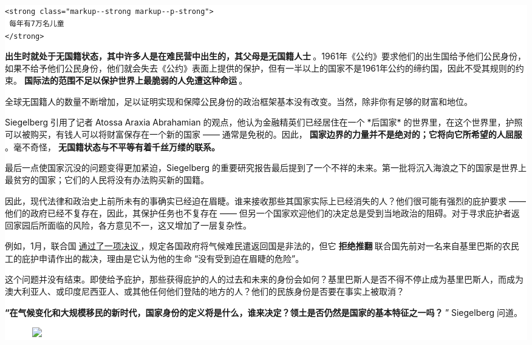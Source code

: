     <strong class="markup--strong markup--p-strong">
     每年有7万名儿童
    </strong>
   </a>
   <strong class="markup--strong markup--p-strong">
    出生时就处于无国籍状态，其中许多人是在难民营中出生的，其父母是无国籍人士
   </strong>
   。1961年《公约》要求他们的出生国给予他们公民身份，如果不给予他们公民身份，他们就会失去《公约》表面上提供的保护，但有一半以上的国家不是1961年公约的缔约国，因此不受其规则的约束。
   <strong class="markup--strong markup--p-strong">
    国际法的范围不足以保护世界上最脆弱的人免遭这种命运
   </strong>
   。
  </p>
  <p class="graf graf--p">
   全球无国籍人的数量不断增加，足以证明实现和保障公民身份的政治框架基本没有改变。当然，除非你有足够的财富和地位。
  </p>
  <p class="graf graf--p">
   Siegelberg 引用了记者 Atossa Araxia Abrahamian 的观点，他认为金融精英们已经居住在一个 *后国家* 的世界里，在这个世界里，护照可以被购买，有钱人可以将财富保存在一个新的国家 —— 通常是免税的。因此，
   <strong class="markup--strong markup--p-strong">
    国家边界的力量并不是绝对的；它将向它所希望的人屈服
   </strong>
   。毫不奇怪，
   <strong class="markup--strong markup--p-strong">
    无国籍状态与不平等有着千丝万缕的联系。
   </strong>
  </p>
  <p class="graf graf--p">
   最后一点使国家沉没的问题变得更加紧迫，Siegelberg 的重要研究报告最后提到了一个不祥的未来。第一批将沉入海浪之下的国家是世界上最贫穷的国家；它们的人民将没有办法购买新的国籍。
  </p>
  <p class="graf graf--p">
   因此，现代法律和政治史上前所未有的事确实已经迫在眉睫。谁来接收那些其国家实际上已经消失的人？他们很可能有强烈的庇护要求 —— 他们的政府已经不复存在，因此，其保护任务也不复存在 —— 但另一个国家欢迎他们的决定总是受到当地政治的阻碍。对于寻求庇护者返回家园后所面临的风险，各方意见不一，这又增加了一层复杂性。
  </p>
  <p class="graf graf--p">
   例如，1月，联合国
   <a class="markup--anchor markup--p-anchor" data-href="https://www.theguardian.com/world/2020/jan/20/climate-refugees-cant-be-returned-home-says-landmark-un-human-rights-ruling" href="https://www.theguardian.com/world/2020/jan/20/climate-refugees-cant-be-returned-home-says-landmark-un-human-rights-ruling" rel="noopener noreferrer" target="_blank">
    通过了一项决议
   </a>
   ，规定各国政府将气候难民遣返回国是非法的，但它
   <strong class="markup--strong markup--p-strong">
    拒绝推翻
   </strong>
   联合国先前对一名来自基里巴斯的农民工的庇护申请作出的裁决，理由是它认为他的生命 “没有受到迫在眉睫的危险”。
  </p>
  <p class="graf graf--p">
   这个问题并没有结束。即使给予庇护，那些获得庇护的人的过去和未来的身份会如何？基里巴斯人是否不得不停止成为基里巴斯人，而成为澳大利亚人、或印度尼西亚人、或其他任何他们登陆的地方的人？他们的民族身份是否要在事实上被取消？
  </p>
  <p class="graf graf--p graf--startsWithDoubleQuote">
   <strong class="markup--strong markup--p-strong">
    “在气候变化和大规模移民的新时代，国家身份的定义将是什么，谁来决定？领土是否仍然是国家的基本特征之一吗？
   </strong>
   ” Siegelberg 问道。
  </p>
  <figure class="graf graf--figure">
   <img class="graf-image aligncenter jetpack-lazy-image" data-height="958" data-image-id="1*JzNnG3pAVoBUZ7tJshkDZg.png" data-lazy-src="https://i1.wp.com/cdn-images-1.medium.com/max/1067/1*JzNnG3pAVoBUZ7tJshkDZg.png?w=1100&amp;is-pending-load=1#038;ssl=1" data-recalc-dims="1" data-width="1496" src="https://i1.wp.com/cdn-images-1.medium.com/max/1067/1*JzNnG3pAVoBUZ7tJshkDZg.png?w=1100&amp;ssl=1" srcset="data:image/gif;base64,R0lGODlhAQABAIAAAAAAAP///yH5BAEAAAAALAAAAAABAAEAAAIBRAA7"/>
   <noscript>
    <img class="graf-image aligncenter" data-height="958" data-image-id="1*JzNnG3pAVoBUZ7tJshkDZg.png" data-recalc-dims="1" data-width="1496" src="https://i1.wp.com/cdn-images-1.medium.com/max/1067/1*JzNnG3pAVoBUZ7tJshkDZg.png?w=1100&amp;ssl=1"/>